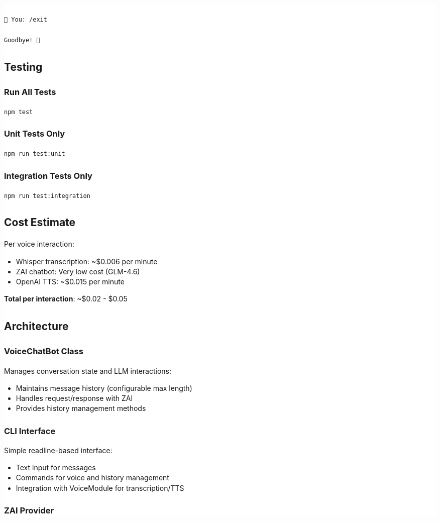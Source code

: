 ```

💬 You: /exit

Goodbye! 👋
```

## Testing

### Run All Tests
```bash
npm test
```

### Unit Tests Only
```bash
npm run test:unit
```

### Integration Tests Only
```bash
npm run test:integration
```

## Cost Estimate

Per voice interaction:
- Whisper transcription: ~$0.006 per minute
- ZAI chatbot: Very low cost (GLM-4.6)
- OpenAI TTS: ~$0.015 per minute

**Total per interaction**: ~$0.02 - $0.05

## Architecture

### VoiceChatBot Class

Manages conversation state and LLM interactions:
- Maintains message history (configurable max length)
- Handles request/response with ZAI
- Provides history management methods

### CLI Interface

Simple readline-based interface:
- Text input for messages
- Commands for voice and history management
- Integration with VoiceModule for transcription/TTS

### ZAI Provider
